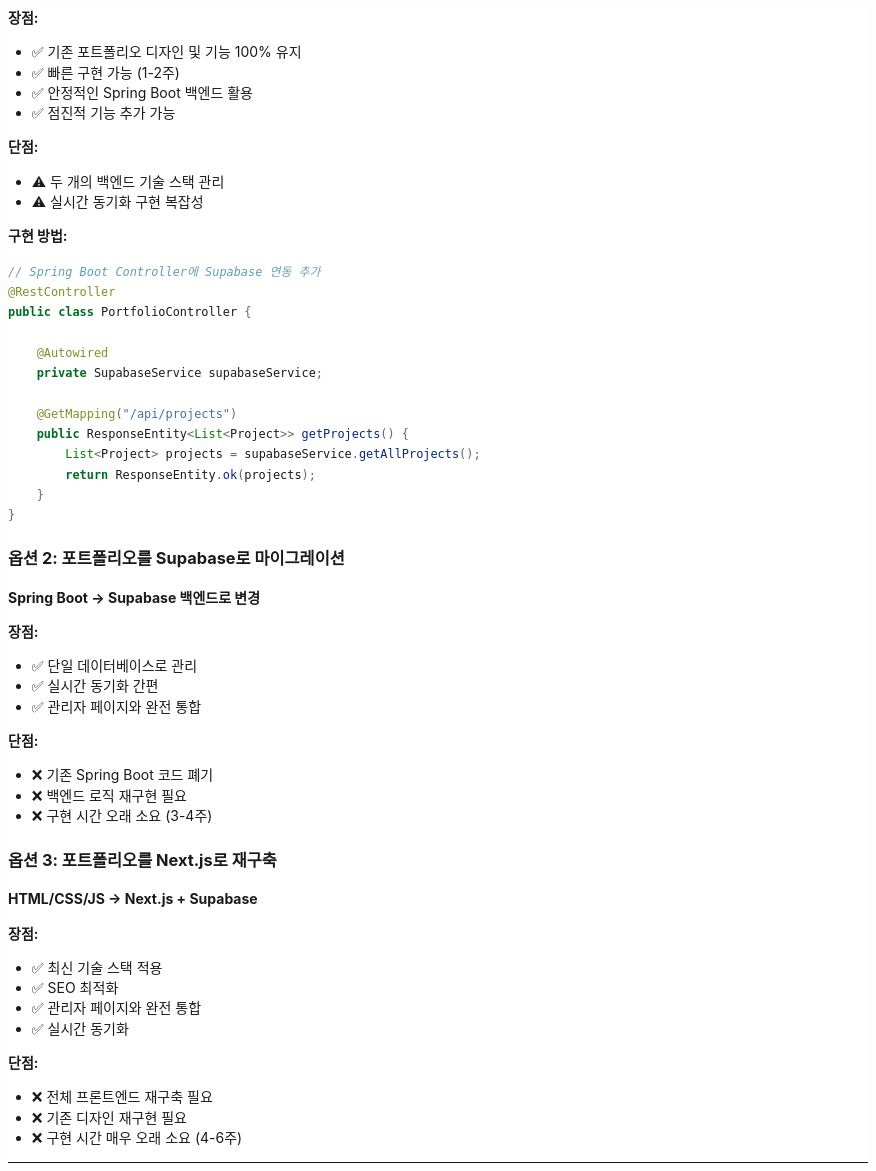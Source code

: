 **장점:**
- ✅ 기존 포트폴리오 디자인 및 기능 100% 유지
- ✅ 빠른 구현 가능 (1-2주)
- ✅ 안정적인 Spring Boot 백엔드 활용
- ✅ 점진적 기능 추가 가능

**단점:**
- ⚠️ 두 개의 백엔드 기술 스택 관리
- ⚠️ 실시간 동기화 구현 복잡성

**구현 방법:**
```java
// Spring Boot Controller에 Supabase 연동 추가
@RestController
public class PortfolioController {
    
    @Autowired
    private SupabaseService supabaseService;
    
    @GetMapping("/api/projects")
    public ResponseEntity<List<Project>> getProjects() {
        List<Project> projects = supabaseService.getAllProjects();
        return ResponseEntity.ok(projects);
    }
}
```

### **옵션 2: 포트폴리오를 Supabase로 마이그레이션**
**Spring Boot → Supabase 백엔드로 변경**

**장점:**
- ✅ 단일 데이터베이스로 관리
- ✅ 실시간 동기화 간편
- ✅ 관리자 페이지와 완전 통합

**단점:**
- ❌ 기존 Spring Boot 코드 폐기
- ❌ 백엔드 로직 재구현 필요
- ❌ 구현 시간 오래 소요 (3-4주)

### **옵션 3: 포트폴리오를 Next.js로 재구축**
**HTML/CSS/JS → Next.js + Supabase**

**장점:**
- ✅ 최신 기술 스택 적용
- ✅ SEO 최적화
- ✅ 관리자 페이지와 완전 통합
- ✅ 실시간 동기화

**단점:**
- ❌ 전체 프론트엔드 재구축 필요
- ❌ 기존 디자인 재구현 필요
- ❌ 구현 시간 매우 오래 소요 (4-6주)

---